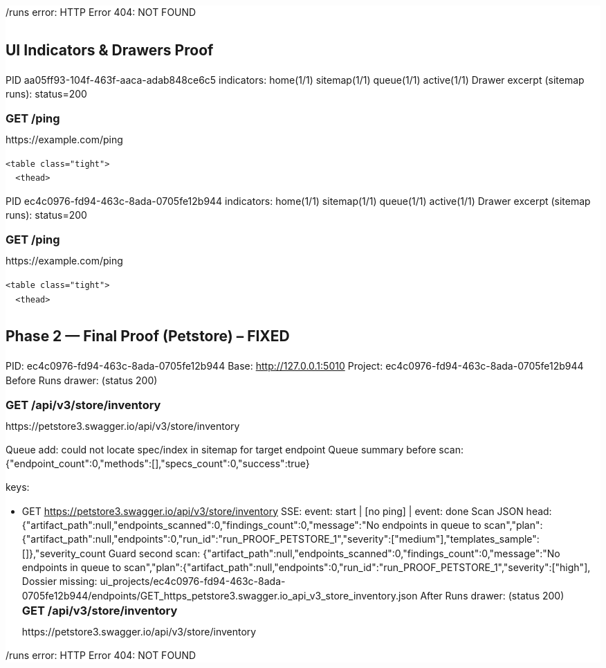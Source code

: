 
/runs error: HTTP Error 404: NOT FOUND

## UI Indicators & Drawers Proof
PID aa05ff93-104f-463f-aaca-adab848ce6c5 indicators: home(1/1) sitemap(1/1) queue(1/1) active(1/1)
Drawer excerpt (sitemap runs): status=200 <div>
  <h3 style="margin:0 0 8px">GET /ping</h3>
  <div class="muted">https://example.com/ping</div>
  <div class="divider" style="margin:12px 0"></div>

  
    <table class="tight">
      <thead>
  
PID ec4c0976-fd94-463c-8ada-0705fe12b944 indicators: home(1/1) sitemap(1/1) queue(1/1) active(1/1)
Drawer excerpt (sitemap runs): status=200 <div>
  <h3 style="margin:0 0 8px">GET /ping</h3>
  <div class="muted">https://example.com/ping</div>
  <div class="divider" style="margin:12px 0"></div>

  
    <table class="tight">
      <thead>
  

## Phase 2 — Final Proof (Petstore) – FIXED
PID: ec4c0976-fd94-463c-8ada-0705fe12b944  Base: http://127.0.0.1:5010  Project: ec4c0976-fd94-463c-8ada-0705fe12b944
Before Runs drawer: (status 200) <div>
  <h3 style="margin:0 0 8px">GET /api/v3/store/inventory</h3>
  <div class="muted">https://petstore3.swagger.io/api/v3/store/inventory</div>
  <div class="divider" style="margin:12px 0"></div>


Queue add: could not locate spec/index in sitemap for target endpoint
Queue summary before scan: {"endpoint_count":0,"methods":[],"specs_count":0,"success":true}

keys:
- GET https://petstore3.swagger.io/api/v3/store/inventory
SSE: event: start | [no ping] | event: done
Scan JSON head: {"artifact_path":null,"endpoints_scanned":0,"findings_count":0,"message":"No endpoints in queue to scan","plan":{"artifact_path":null,"endpoints":0,"run_id":"run_PROOF_PETSTORE_1","severity":["medium"],"templates_sample":[]},"severity_count
Guard second scan: {"artifact_path":null,"endpoints_scanned":0,"findings_count":0,"message":"No endpoints in queue to scan","plan":{"artifact_path":null,"endpoints":0,"run_id":"run_PROOF_PETSTORE_1","severity":["high"],
Dossier missing: ui_projects/ec4c0976-fd94-463c-8ada-0705fe12b944/endpoints/GET_https_petstore3.swagger.io_api_v3_store_inventory.json
After Runs drawer: (status 200) <div>
  <h3 style="margin:0 0 8px">GET /api/v3/store/inventory</h3>
  <div class="muted">https://petstore3.swagger.io/api/v3/store/inventory</div>
  <div class="divider" style="margin:12px 0"></div>


/runs error: HTTP Error 404: NOT FOUND

